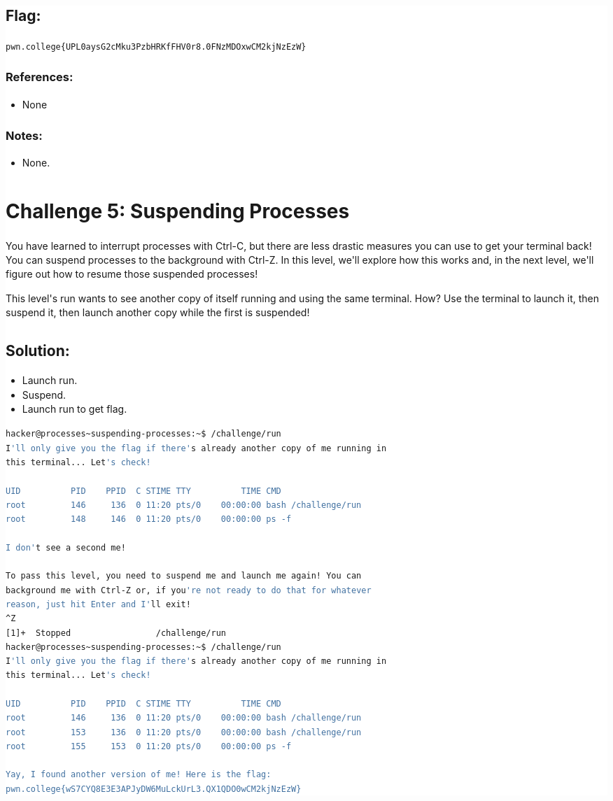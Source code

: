 ## Flag:
```
pwn.college{UPL0aysG2cMku3PzbHRKfFHV0r8.0FNzMDOxwCM2kjNzEzW}
```

### References:
- None

### Notes:
- None.

# Challenge 5: Suspending Processes
You have learned to interrupt processes with Ctrl-C, but there are less drastic measures you can use to get your terminal back! You can suspend processes to the background with Ctrl-Z. In this level, we'll explore how this works and, in the next level, we'll figure out how to resume those suspended processes!

This level's run wants to see another copy of itself running and using the same terminal. How? Use the terminal to launch it, then suspend it, then launch another copy while the first is suspended!

## Solution: 
- Launch run.
- Suspend.
- Launch run to get flag.

```sh
hacker@processes~suspending-processes:~$ /challenge/run
I'll only give you the flag if there's already another copy of me running in 
this terminal... Let's check!

UID          PID    PPID  C STIME TTY          TIME CMD
root         146     136  0 11:20 pts/0    00:00:00 bash /challenge/run
root         148     146  0 11:20 pts/0    00:00:00 ps -f

I don't see a second me!

To pass this level, you need to suspend me and launch me again! You can 
background me with Ctrl-Z or, if you're not ready to do that for whatever 
reason, just hit Enter and I'll exit!
^Z
[1]+  Stopped                 /challenge/run
hacker@processes~suspending-processes:~$ /challenge/run
I'll only give you the flag if there's already another copy of me running in 
this terminal... Let's check!

UID          PID    PPID  C STIME TTY          TIME CMD
root         146     136  0 11:20 pts/0    00:00:00 bash /challenge/run
root         153     136  0 11:20 pts/0    00:00:00 bash /challenge/run
root         155     153  0 11:20 pts/0    00:00:00 ps -f

Yay, I found another version of me! Here is the flag:
pwn.college{wS7CYQ8E3E3APJyDW6MuLckUrL3.QX1QDO0wCM2kjNzEzW}
```
